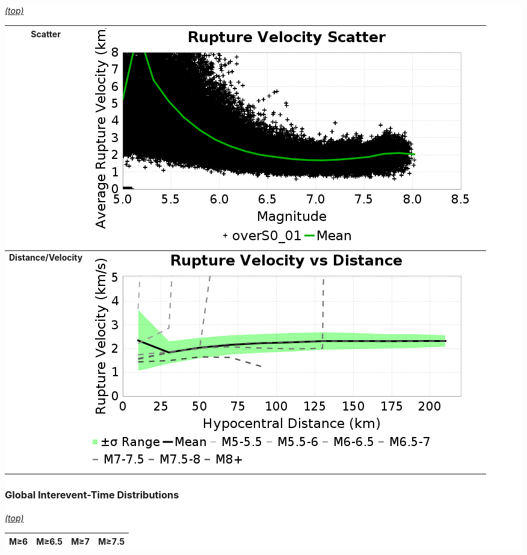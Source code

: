 *[(top)](#overs0_01)*

| **Scatter** | ![Rupture Velocity Scatter](resources/rupture_velocity_scatter.png) |
|-----|-----|
| **Distance/Velocity** | ![Rupture Velocity vs Dist](resources/rupture_velocity_vs_dist.png) |
### Global Interevent-Time Distributions
*[(top)](#overs0_01)*

| **M≥6** | **M≥6.5** | **M≥7** | **M≥7.5** |
|-----|-----|-----|-----|